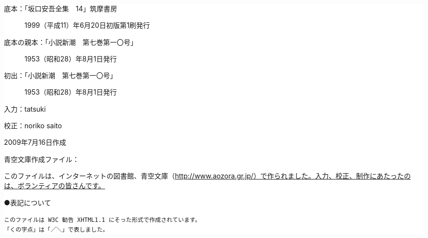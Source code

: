 







底本：「坂口安吾全集　14」筑摩書房


　　　1999（平成11）年6月20日初版第1刷発行

底本の親本：「小説新潮　第七巻第一〇号」

　　　1953（昭和28）年8月1日発行

初出：「小説新潮　第七巻第一〇号」

　　　1953（昭和28）年8月1日発行

入力：tatsuki

校正：noriko saito

2009年7月16日作成

青空文庫作成ファイル：

このファイルは、インターネットの図書館、青空文庫（http://www.aozora.gr.jp/）で作られました。入力、校正、制作にあたったのは、ボランティアの皆さんです。











●表記について


	このファイルは W3C 勧告 XHTML1.1 にそった形式で作成されています。
	「くの字点」は「／＼」で表しました。